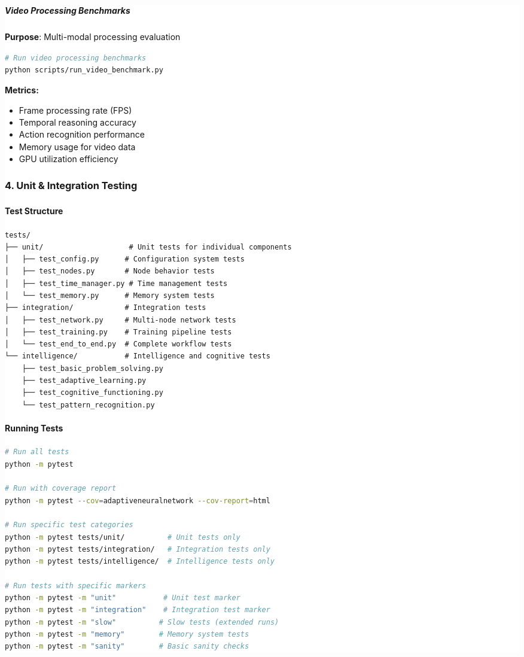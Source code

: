 ##### Video Processing Benchmarks
**Purpose**: Multi-modal processing evaluation

```bash
# Run video processing benchmarks
python scripts/run_video_benchmark.py
```

**Metrics:**
- Frame processing rate (FPS)
- Temporal reasoning accuracy
- Action recognition performance
- Memory usage for video data
- GPU utilization efficiency

### 4. Unit & Integration Testing

#### Test Structure

```
tests/
├── unit/                    # Unit tests for individual components
│   ├── test_config.py      # Configuration system tests
│   ├── test_nodes.py       # Node behavior tests
│   ├── test_time_manager.py # Time management tests
│   └── test_memory.py      # Memory system tests
├── integration/            # Integration tests
│   ├── test_network.py     # Multi-node network tests
│   ├── test_training.py    # Training pipeline tests
│   └── test_end_to_end.py  # Complete workflow tests
└── intelligence/           # Intelligence and cognitive tests
    ├── test_basic_problem_solving.py
    ├── test_adaptive_learning.py
    ├── test_cognitive_functioning.py
    └── test_pattern_recognition.py
```

#### Running Tests

```bash
# Run all tests
python -m pytest

# Run with coverage report
python -m pytest --cov=adaptiveneuralnetwork --cov-report=html

# Run specific test categories
python -m pytest tests/unit/          # Unit tests only
python -m pytest tests/integration/   # Integration tests only
python -m pytest tests/intelligence/  # Intelligence tests only

# Run tests with specific markers
python -m pytest -m "unit"           # Unit test marker
python -m pytest -m "integration"    # Integration test marker
python -m pytest -m "slow"          # Slow tests (extended runs)
python -m pytest -m "memory"        # Memory system tests
python -m pytest -m "sanity"        # Basic sanity checks
```
